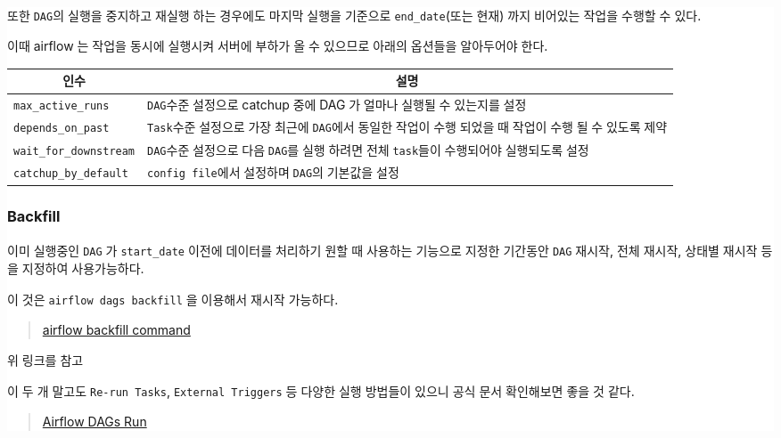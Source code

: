 
또한 `DAG`의 실행을 중지하고 재실행 하는 경우에도 마지막 실행을 기준으로 `end_date`(또는 현재) 까지 비어있는 작업을 수행할 수 있다.

이때 airflow 는 작업을 동시에 실행시켜 서버에 부하가 올 수 있으므로 아래의 옵션들을 알아두어야 한다.

| 인수 | 설명 |
| ---- | ---- |
| `max_active_runs` | `DAG`수준 설정으로 catchup 중에 DAG 가 얼마나 실행될 수 있는지를 설정 |
| `depends_on_past` | `Task`수준 설정으로 가장 최근에 `DAG`에서 동일한 작업이 수행 되었을 때 작업이 수행 될 수 있도록 제약 |
| `wait_for_downstream` | `DAG`수준 설정으로 다음 `DAG`를 실행 하려면 전체 `task`들이 수행되어야 실행되도록 설정 |
| `catchup_by_default` | `config file`에서 설정하며 `DAG`의 기본값을 설정 |

### Backfill

이미 실행중인 `DAG` 가 `start_date` 이전에 데이터를 처리하기 원할 때 사용하는 기능으로 지정한 기간동안 `DAG` 재시작, 전체 재시작, 상태별 재시작 등을 지정하여 사용가능하다.

이 것은 `airflow dags backfill` 을 이용해서 재시작 가능하다.

> [airflow backfill command](https://airflow.apache.org/docs/apache-airflow/stable/cli-and-env-variables-ref.html#backfill)

위 링크를 참고

이 두 개 말고도 `Re-run Tasks`, `External Triggers` 등 다양한 실행 방법들이 있으니 공식 문서 확인해보면 좋을 것 같다.

> [Airflow DAGs Run](https://airflow.apache.org/docs/apache-airflow/stable/core-concepts/dag-run.html#re-run-dag)

